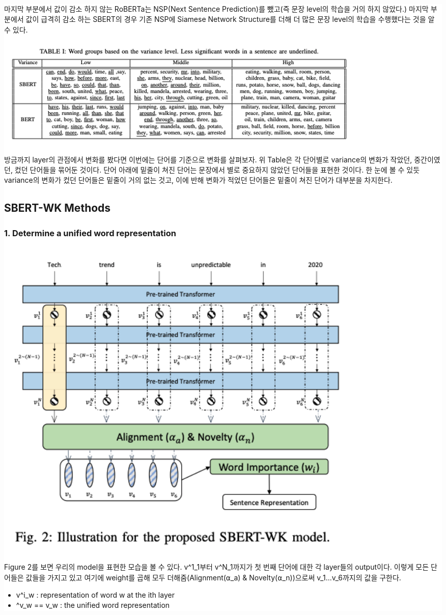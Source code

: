  마지막 부분에서 값이 감소 하지 않는 RoBERTa는 NSP(Next Sentence Prediction)를 뺐고(즉 문장 level의 학습을 거의 하지 않았다.) 마지막 부분에서 값이 급격히 감소 하는 SBERT의 경우 기존 NSP에 Siamese Network Structure를 더해 더 많은 문장 level의 학습을 수행했다는 것을 알 수 있다. 

<img src = '/image/2021_04_25_05.png' width = '80%'>

방금까지 layer의 관점에서 변화를 봤다면 이번에는 단어를 기준으로 변화를 살펴보자. 위 Table은 각 단어별로 variance의 변화가 작았던, 중간이였던, 컸던 단어들을 묶어둔 것이다. 단어 아래에 밑줄이 쳐진 단어는 문장에서 별로 중요하지 않았던 단어들을 표현한 것이다. 한 눈에 볼 수 있듯 variance의 변화가 컸던 단어들은 밑줄이 거의 없는 것고, 이에 반해 변화가 적었던 단어들은 밑줄이 쳐진 단어가 대부분을 차지한다. 

## SBERT-WK Methods

### 1. Determine a unified word representation

<img src = '/image/2021_04_25_06.png' width = '80%'>

 Figure 2를 보면 우리의 model을 표현한 모습을 볼 수 있다. v^1_1부터 v^N_1까지가 첫 번째 단어에 대한 각 layer들의 output이다. 이렇게 모든 단어들은 값들을 가지고 있고 여기에 weight를 곱해 모두 더해줌(Alignment(⍺_a) & Novelty(⍺_n))으로써 v_1...v_6까지의 값을 구한다. 

- v^i_w : representation of word w at the ith layer
- ^v_w == v_w : the unified word representation
